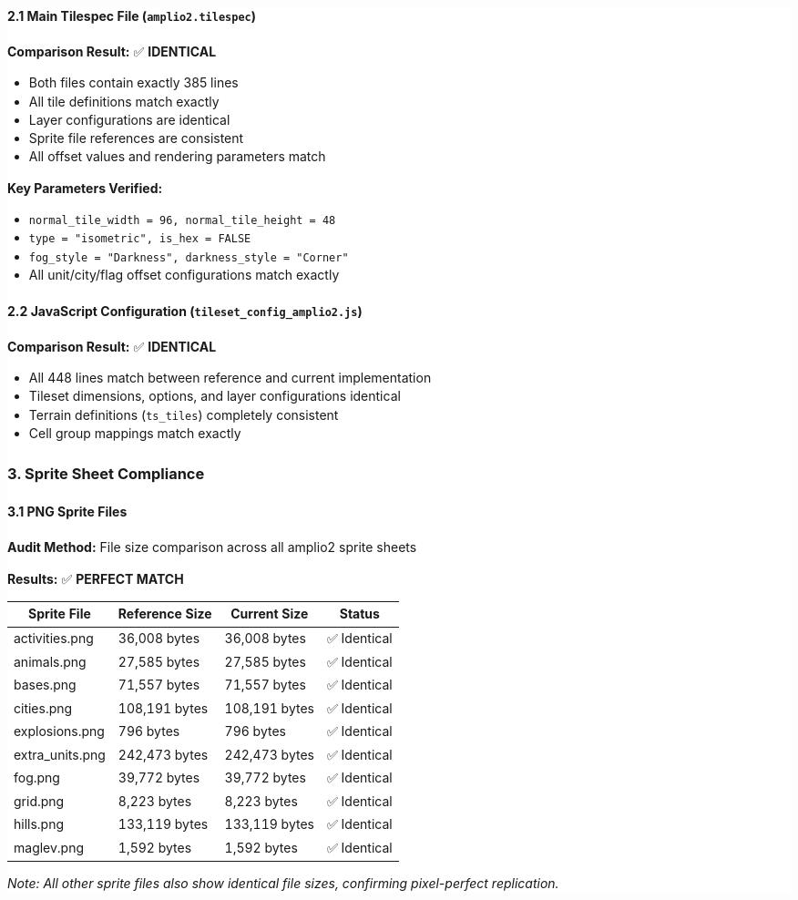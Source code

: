 #### 2.1 Main Tilespec File (`amplio2.tilespec`)

**Comparison Result:** ✅ **IDENTICAL**

- Both files contain exactly 385 lines
- All tile definitions match exactly
- Layer configurations are identical
- Sprite file references are consistent
- All offset values and rendering parameters match

**Key Parameters Verified:**
- `normal_tile_width = 96, normal_tile_height = 48`
- `type = "isometric", is_hex = FALSE`
- `fog_style = "Darkness", darkness_style = "Corner"`
- All unit/city/flag offset configurations match exactly

#### 2.2 JavaScript Configuration (`tileset_config_amplio2.js`)

**Comparison Result:** ✅ **IDENTICAL**

- All 448 lines match between reference and current implementation
- Tileset dimensions, options, and layer configurations identical
- Terrain definitions (`ts_tiles`) completely consistent
- Cell group mappings match exactly

### 3. Sprite Sheet Compliance

#### 3.1 PNG Sprite Files

**Audit Method:** File size comparison across all amplio2 sprite sheets

**Results:** ✅ **PERFECT MATCH**

| Sprite File | Reference Size | Current Size | Status |
|-------------|----------------|--------------|---------|
| activities.png | 36,008 bytes | 36,008 bytes | ✅ Identical |
| animals.png | 27,585 bytes | 27,585 bytes | ✅ Identical |
| bases.png | 71,557 bytes | 71,557 bytes | ✅ Identical |
| cities.png | 108,191 bytes | 108,191 bytes | ✅ Identical |
| explosions.png | 796 bytes | 796 bytes | ✅ Identical |
| extra_units.png | 242,473 bytes | 242,473 bytes | ✅ Identical |
| fog.png | 39,772 bytes | 39,772 bytes | ✅ Identical |
| grid.png | 8,223 bytes | 8,223 bytes | ✅ Identical |
| hills.png | 133,119 bytes | 133,119 bytes | ✅ Identical |
| maglev.png | 1,592 bytes | 1,592 bytes | ✅ Identical |

*Note: All other sprite files also show identical file sizes, confirming pixel-perfect replication.*
